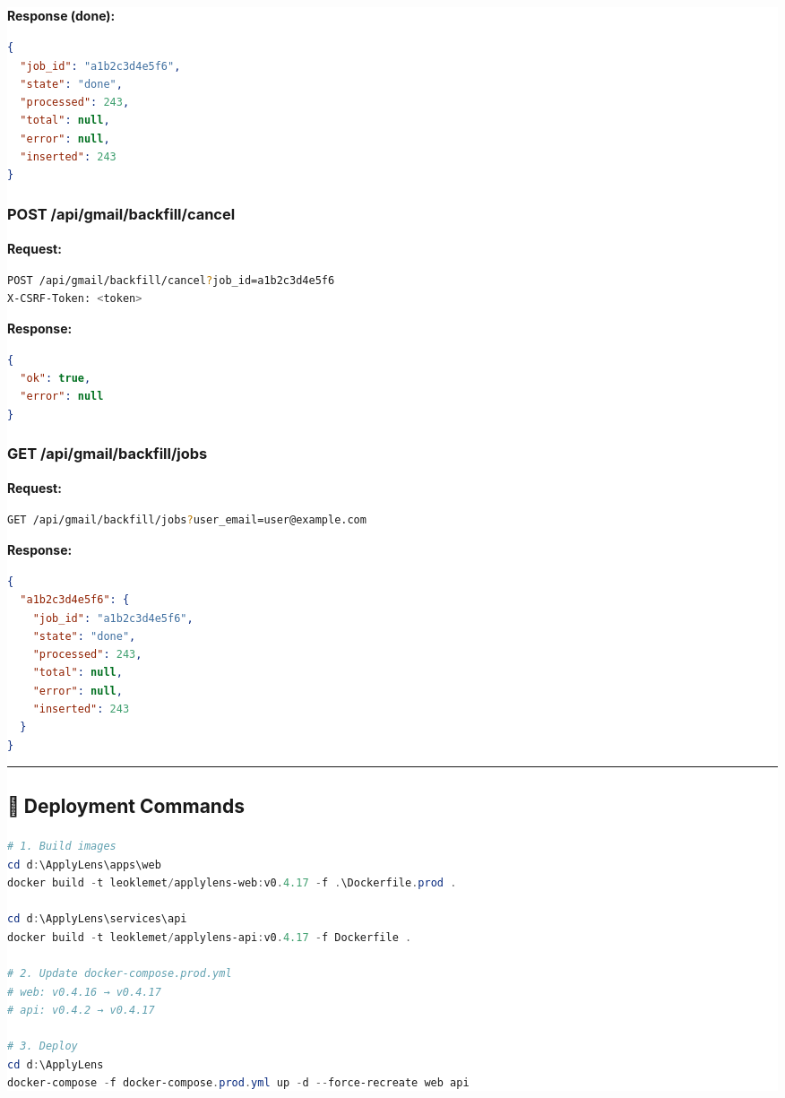 **Response (done):**
```json
{
  "job_id": "a1b2c3d4e5f6",
  "state": "done",
  "processed": 243,
  "total": null,
  "error": null,
  "inserted": 243
}
```

### POST /api/gmail/backfill/cancel
**Request:**
```bash
POST /api/gmail/backfill/cancel?job_id=a1b2c3d4e5f6
X-CSRF-Token: <token>
```

**Response:**
```json
{
  "ok": true,
  "error": null
}
```

### GET /api/gmail/backfill/jobs
**Request:**
```bash
GET /api/gmail/backfill/jobs?user_email=user@example.com
```

**Response:**
```json
{
  "a1b2c3d4e5f6": {
    "job_id": "a1b2c3d4e5f6",
    "state": "done",
    "processed": 243,
    "total": null,
    "error": null,
    "inserted": 243
  }
}
```

---

## 🚀 Deployment Commands

```powershell
# 1. Build images
cd d:\ApplyLens\apps\web
docker build -t leoklemet/applylens-web:v0.4.17 -f .\Dockerfile.prod .

cd d:\ApplyLens\services\api
docker build -t leoklemet/applylens-api:v0.4.17 -f Dockerfile .

# 2. Update docker-compose.prod.yml
# web: v0.4.16 → v0.4.17
# api: v0.4.2 → v0.4.17

# 3. Deploy
cd d:\ApplyLens
docker-compose -f docker-compose.prod.yml up -d --force-recreate web api
```